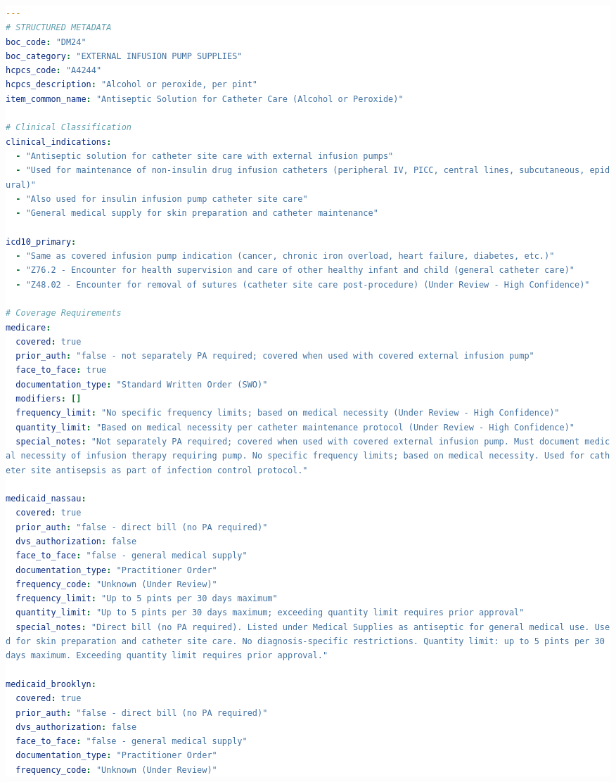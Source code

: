 ```yaml
---
# STRUCTURED METADATA
boc_code: "DM24"
boc_category: "EXTERNAL INFUSION PUMP SUPPLIES"
hcpcs_code: "A4244"
hcpcs_description: "Alcohol or peroxide, per pint"
item_common_name: "Antiseptic Solution for Catheter Care (Alcohol or Peroxide)"

# Clinical Classification
clinical_indications:
  - "Antiseptic solution for catheter site care with external infusion pumps"
  - "Used for maintenance of non-insulin drug infusion catheters (peripheral IV, PICC, central lines, subcutaneous, epidural)"
  - "Also used for insulin infusion pump catheter site care"
  - "General medical supply for skin preparation and catheter maintenance"

icd10_primary:
  - "Same as covered infusion pump indication (cancer, chronic iron overload, heart failure, diabetes, etc.)"
  - "Z76.2 - Encounter for health supervision and care of other healthy infant and child (general catheter care)"
  - "Z48.02 - Encounter for removal of sutures (catheter site care post-procedure) (Under Review - High Confidence)"

# Coverage Requirements
medicare:
  covered: true
  prior_auth: "false - not separately PA required; covered when used with covered external infusion pump"
  face_to_face: true
  documentation_type: "Standard Written Order (SWO)"
  modifiers: []
  frequency_limit: "No specific frequency limits; based on medical necessity (Under Review - High Confidence)"
  quantity_limit: "Based on medical necessity per catheter maintenance protocol (Under Review - High Confidence)"
  special_notes: "Not separately PA required; covered when used with covered external infusion pump. Must document medical necessity of infusion therapy requiring pump. No specific frequency limits; based on medical necessity. Used for catheter site antisepsis as part of infection control protocol."

medicaid_nassau:
  covered: true
  prior_auth: "false - direct bill (no PA required)"
  dvs_authorization: false
  face_to_face: "false - general medical supply"
  documentation_type: "Practitioner Order"
  frequency_code: "Unknown (Under Review)"
  frequency_limit: "Up to 5 pints per 30 days maximum"
  quantity_limit: "Up to 5 pints per 30 days maximum; exceeding quantity limit requires prior approval"
  special_notes: "Direct bill (no PA required). Listed under Medical Supplies as antiseptic for general medical use. Used for skin preparation and catheter site care. No diagnosis-specific restrictions. Quantity limit: up to 5 pints per 30 days maximum. Exceeding quantity limit requires prior approval."

medicaid_brooklyn:
  covered: true
  prior_auth: "false - direct bill (no PA required)"
  dvs_authorization: false
  face_to_face: "false - general medical supply"
  documentation_type: "Practitioner Order"
  frequency_code: "Unknown (Under Review)"
```